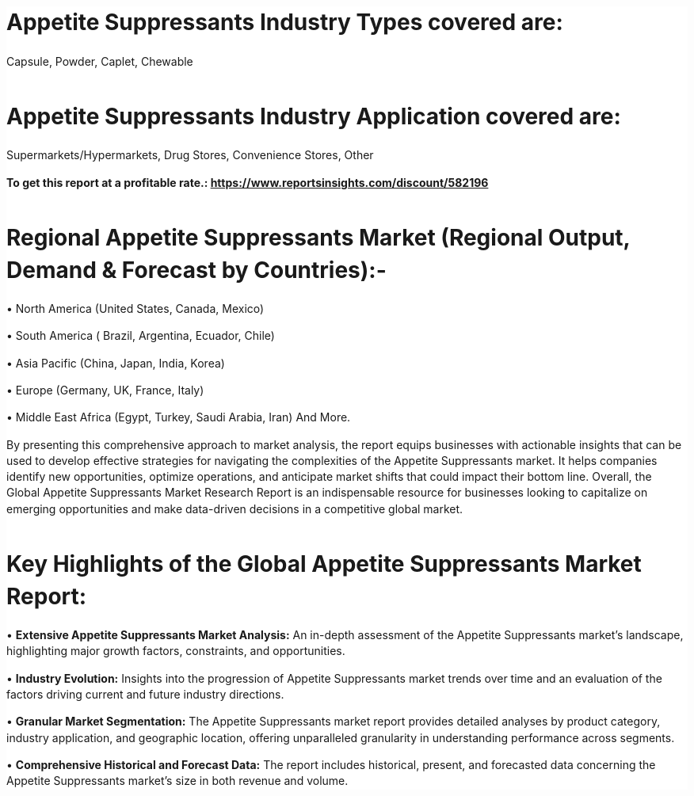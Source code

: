 </table>

# <strong>Appetite Suppressants Industry Types covered are:</strong>

Capsule, Powder, Caplet, Chewable

# <strong>Appetite Suppressants Industry Application covered are:</strong>

Supermarkets/Hypermarkets, Drug Stores, Convenience Stores, Other

<strong>To get this report at a profitable rate.: <a href=https://www.reportsinsights.com/discount/582196>https://www.reportsinsights.com/discount/582196</a></strong></font>

# <strong>Regional Appetite Suppressants Market (Regional Output, Demand &amp; Forecast by Countries):-</strong>

• North America (United States, Canada, Mexico)

• South America ( Brazil, Argentina, Ecuador, Chile)

• Asia Pacific (China, Japan, India, Korea)

• Europe (Germany, UK, France, Italy)

• Middle East Africa (Egypt, Turkey, Saudi Arabia, Iran) And More.

By presenting this comprehensive approach to market analysis, the report equips businesses with actionable insights that can be used to develop effective strategies for navigating the complexities of the Appetite Suppressants market. It helps companies identify new opportunities, optimize operations, and anticipate market shifts that could impact their bottom line. Overall, the Global Appetite Suppressants Market Research Report is an indispensable resource for businesses looking to capitalize on emerging opportunities and make data-driven decisions in a competitive global market.

# <strong>Key Highlights of the Global Appetite Suppressants Market Report:</strong>

• <strong>Extensive Appetite Suppressants Market Analysis:</strong> An in-depth assessment of the Appetite Suppressants market’s landscape, highlighting major growth factors, constraints, and opportunities.

• <strong>Industry Evolution:</strong> Insights into the progression of Appetite Suppressants market trends over time and an evaluation of the factors driving current and future industry directions.

• <strong>Granular Market Segmentation:</strong> The Appetite Suppressants market report provides detailed analyses by product category, industry application, and geographic location, offering unparalleled granularity in understanding performance across segments.

• <strong>Comprehensive Historical and Forecast Data:</strong> The report includes historical, present, and forecasted data concerning the Appetite Suppressants market’s size in both revenue and volume.
